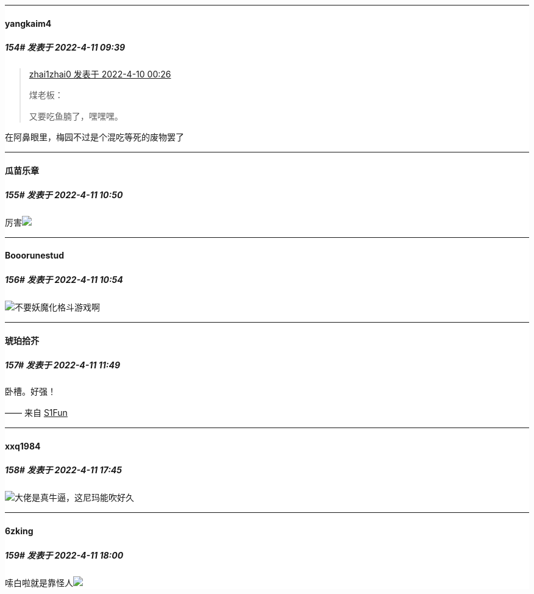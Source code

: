 *****

####  yangkaim4  
##### 154#       发表于 2022-4-11 09:39

<blockquote><a href="httphttps://bbs.saraba1st.com/2b/forum.php?mod=redirect&amp;goto=findpost&amp;pid=55384205&amp;ptid=2063520" target="_blank">zhai1zhai0 发表于 2022-4-10 00:26</a>

煤老板：

又要吃鱼腩了，嘿嘿嘿。</blockquote>
在阿鼻眼里，梅园不过是个混吃等死的废物罢了



*****

####  瓜苗乐章  
##### 155#       发表于 2022-4-11 10:50

厉害<img src="https://static.saraba1st.com/image/smiley/face2017/112.png" referrerpolicy="no-referrer">



*****

####  Booorunestud  
##### 156#       发表于 2022-4-11 10:54

<img src="https://static.saraba1st.com/image/smiley/face2017/068.png" referrerpolicy="no-referrer">不要妖魔化格斗游戏啊



*****

####  琥珀拾芥  
##### 157#       发表于 2022-4-11 11:49

卧槽。好强！

—— 来自 [S1Fun](https://s1fun.koalcat.com)



*****

####  xxq1984  
##### 158#       发表于 2022-4-11 17:45

<img src="https://static.saraba1st.com/image/smiley/face2017/072.png" referrerpolicy="no-referrer">大佬是真牛逼，这尼玛能吹好久



*****

####  6zking  
##### 159#       发表于 2022-4-11 18:00

嗦白啦就是靠怪人<img src="https://static.saraba1st.com/image/smiley/face2017/066.png" referrerpolicy="no-referrer">

